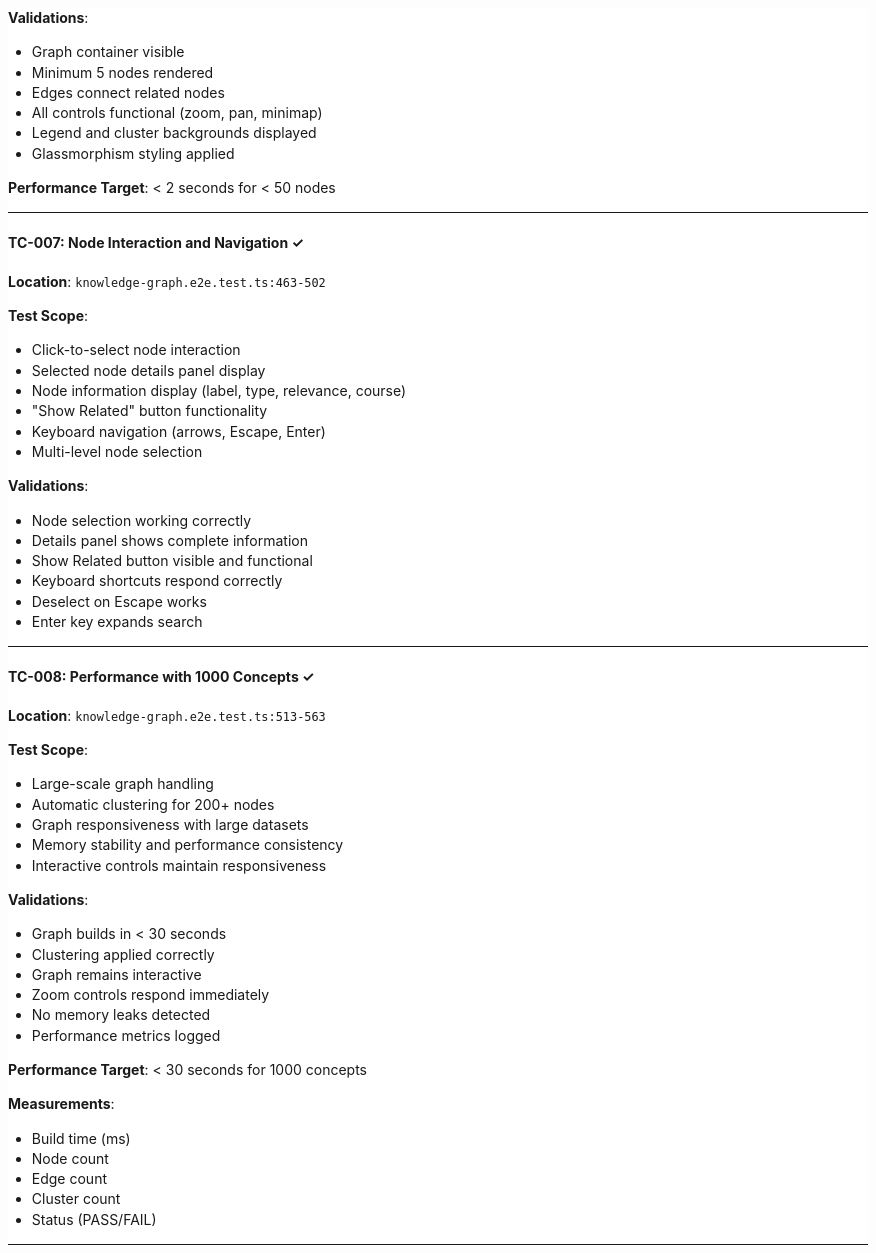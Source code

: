 **Validations**:
- Graph container visible
- Minimum 5 nodes rendered
- Edges connect related nodes
- All controls functional (zoom, pan, minimap)
- Legend and cluster backgrounds displayed
- Glassmorphism styling applied

**Performance Target**: < 2 seconds for < 50 nodes

---

#### **TC-007: Node Interaction and Navigation** ✓
**Location**: `knowledge-graph.e2e.test.ts:463-502`

**Test Scope**:
- Click-to-select node interaction
- Selected node details panel display
- Node information display (label, type, relevance, course)
- "Show Related" button functionality
- Keyboard navigation (arrows, Escape, Enter)
- Multi-level node selection

**Validations**:
- Node selection working correctly
- Details panel shows complete information
- Show Related button visible and functional
- Keyboard shortcuts respond correctly
- Deselect on Escape works
- Enter key expands search

---

#### **TC-008: Performance with 1000 Concepts** ✓
**Location**: `knowledge-graph.e2e.test.ts:513-563`

**Test Scope**:
- Large-scale graph handling
- Automatic clustering for 200+ nodes
- Graph responsiveness with large datasets
- Memory stability and performance consistency
- Interactive controls maintain responsiveness

**Validations**:
- Graph builds in < 30 seconds
- Clustering applied correctly
- Graph remains interactive
- Zoom controls respond immediately
- No memory leaks detected
- Performance metrics logged

**Performance Target**: < 30 seconds for 1000 concepts

**Measurements**:
- Build time (ms)
- Node count
- Edge count
- Cluster count
- Status (PASS/FAIL)

---